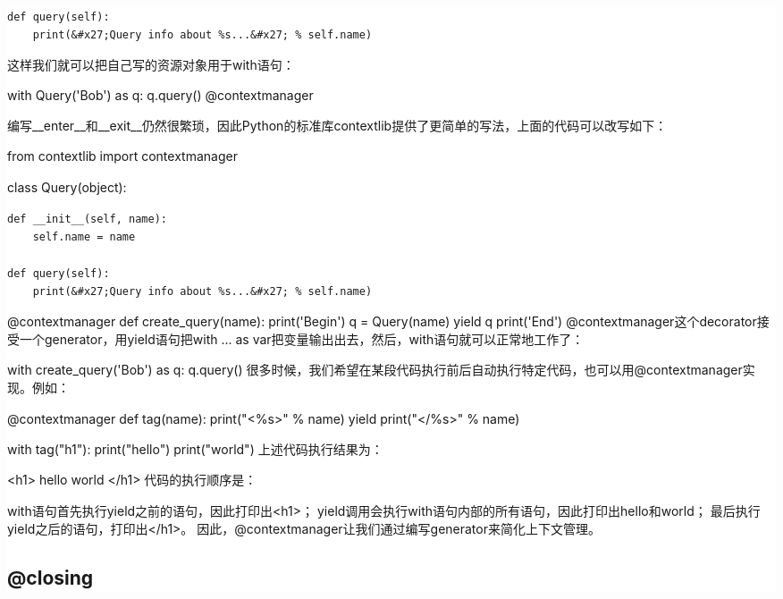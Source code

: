     def query(self):
        print(&#x27;Query info about %s...&#x27; % self.name)
这样我们就可以把自己写的资源对象用于with语句：

with Query(&#x27;Bob&#x27;) as q:
    q.query()
@contextmanager

编写__enter__和__exit__仍然很繁琐，因此Python的标准库contextlib提供了更简单的写法，上面的代码可以改写如下：

from contextlib import contextmanager

class Query(object):

    def __init__(self, name):
        self.name = name

    def query(self):
        print(&#x27;Query info about %s...&#x27; % self.name)

@contextmanager
def create_query(name):
    print(&#x27;Begin&#x27;)
    q = Query(name)
    yield q
    print(&#x27;End&#x27;)
@contextmanager这个decorator接受一个generator，用yield语句把with ... as var把变量输出出去，然后，with语句就可以正常地工作了：

with create_query(&#x27;Bob&#x27;) as q:
    q.query()
很多时候，我们希望在某段代码执行前后自动执行特定代码，也可以用@contextmanager实现。例如：

@contextmanager
def tag(name):
    print(&quot;&lt;%s&gt;&quot; % name)
    yield
    print(&quot;&lt;/%s&gt;&quot; % name)

with tag(&quot;h1&quot;):
    print(&quot;hello&quot;)
    print(&quot;world&quot;)
上述代码执行结果为：

&lt;h1&gt;
hello
world
&lt;/h1&gt;
代码的执行顺序是：

with语句首先执行yield之前的语句，因此打印出&lt;h1&gt;；
yield调用会执行with语句内部的所有语句，因此打印出hello和world；
最后执行yield之后的语句，打印出&lt;/h1&gt;。
因此，@contextmanager让我们通过编写generator来简化上下文管理。

## @closing
